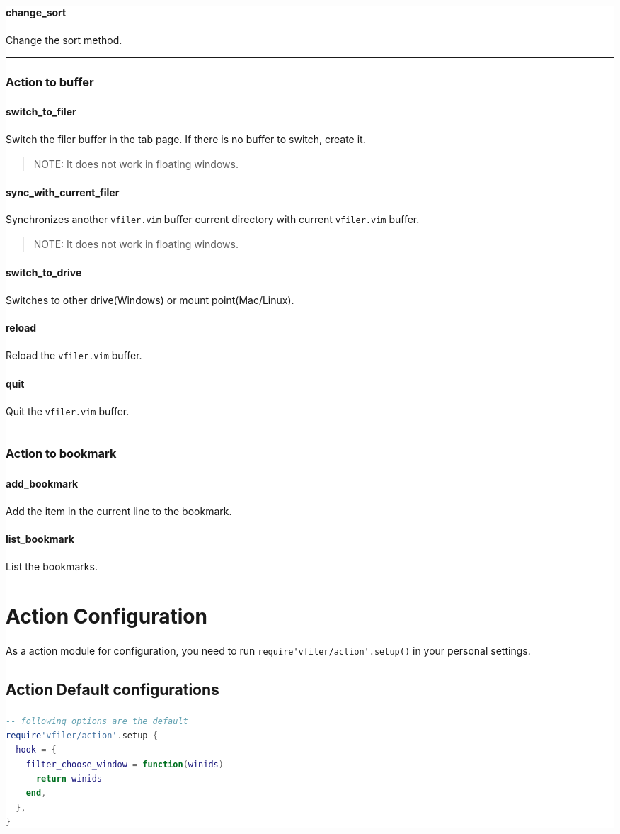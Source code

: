 #### change_sort
Change the sort method.

---

### Action to buffer

#### switch_to_filer
Switch the filer buffer in the tab page. If there is no buffer to switch, create it.

> NOTE: It does not work in floating windows.

#### sync_with_current_filer
Synchronizes another `vfiler.vim` buffer current directory with current `vfiler.vim` buffer.

> NOTE: It does not work in floating windows.

#### switch_to_drive
Switches to other drive(Windows) or mount point(Mac/Linux).

#### reload
Reload the `vfiler.vim` buffer.

#### quit
Quit the `vfiler.vim` buffer.

---

### Action to bookmark

#### add_bookmark
Add the item in the current line to the bookmark.

#### list_bookmark
List the bookmarks.

# Action Configuration
As a action module for configuration, you need to run `require'vfiler/action'.setup()` in your personal settings.

## Action Default configurations
```lua
-- following options are the default
require'vfiler/action'.setup {
  hook = {
    filter_choose_window = function(winids)
      return winids
    end,
  },
}
```
